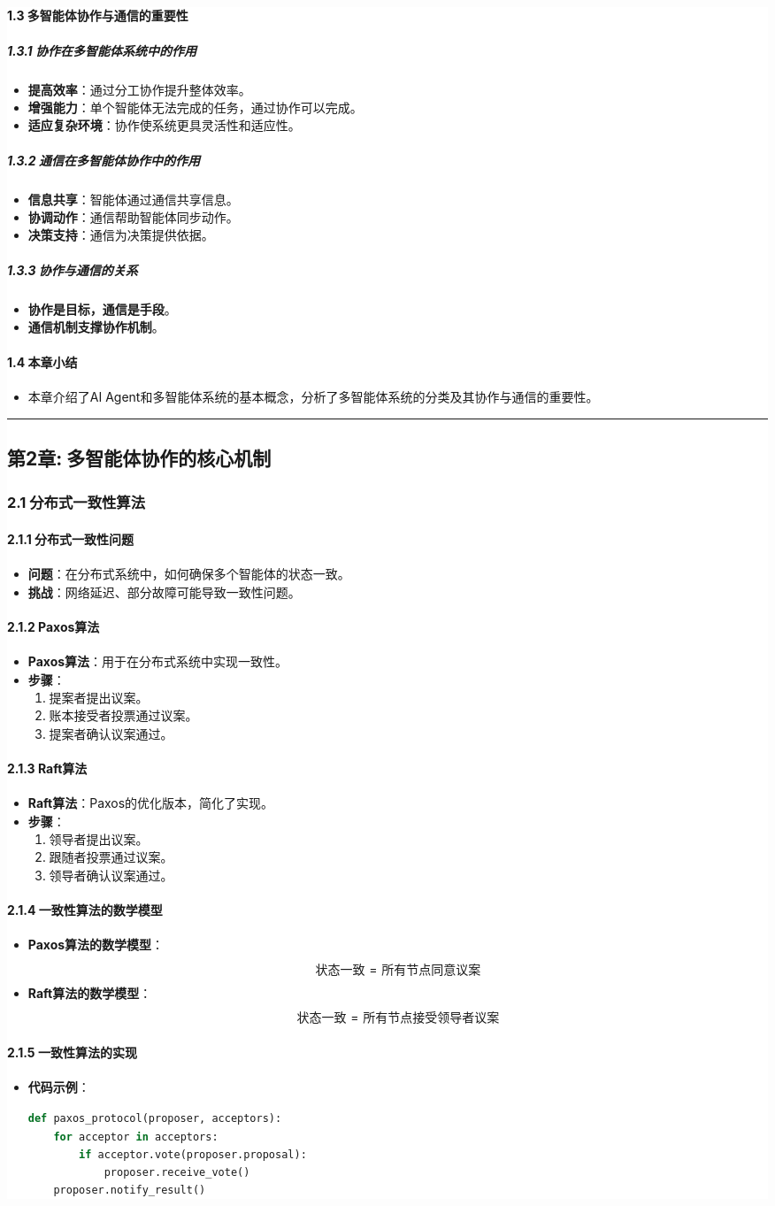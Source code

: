 #### 1.3 多智能体协作与通信的重要性

##### 1.3.1 协作在多智能体系统中的作用
- **提高效率**：通过分工协作提升整体效率。
- **增强能力**：单个智能体无法完成的任务，通过协作可以完成。
- **适应复杂环境**：协作使系统更具灵活性和适应性。

##### 1.3.2 通信在多智能体协作中的作用
- **信息共享**：智能体通过通信共享信息。
- **协调动作**：通信帮助智能体同步动作。
- **决策支持**：通信为决策提供依据。

##### 1.3.3 协作与通信的关系
- **协作是目标，通信是手段**。
- **通信机制支撑协作机制**。

#### 1.4 本章小结
- 本章介绍了AI Agent和多智能体系统的基本概念，分析了多智能体系统的分类及其协作与通信的重要性。

---

## 第2章: 多智能体协作的核心机制

### 2.1 分布式一致性算法

#### 2.1.1 分布式一致性问题
- **问题**：在分布式系统中，如何确保多个智能体的状态一致。
- **挑战**：网络延迟、部分故障可能导致一致性问题。

#### 2.1.2 Paxos算法
- **Paxos算法**：用于在分布式系统中实现一致性。
- **步骤**：
  1. 提案者提出议案。
  2. 账本接受者投票通过议案。
  3. 提案者确认议案通过。

#### 2.1.3 Raft算法
- **Raft算法**：Paxos的优化版本，简化了实现。
- **步骤**：
  1. 领导者提出议案。
  2. 跟随者投票通过议案。
  3. 领导者确认议案通过。

#### 2.1.4 一致性算法的数学模型
- **Paxos算法的数学模型**：
  $$ \text{状态一致} = \text{所有节点同意议案} $$
- **Raft算法的数学模型**：
  $$ \text{状态一致} = \text{所有节点接受领导者议案} $$

#### 2.1.5 一致性算法的实现
- **代码示例**：
  ```python
  def paxos_protocol(proposer, acceptors):
      for acceptor in acceptors:
          if acceptor.vote(proposer.proposal):
              proposer.receive_vote()
      proposer.notify_result()
  ```
